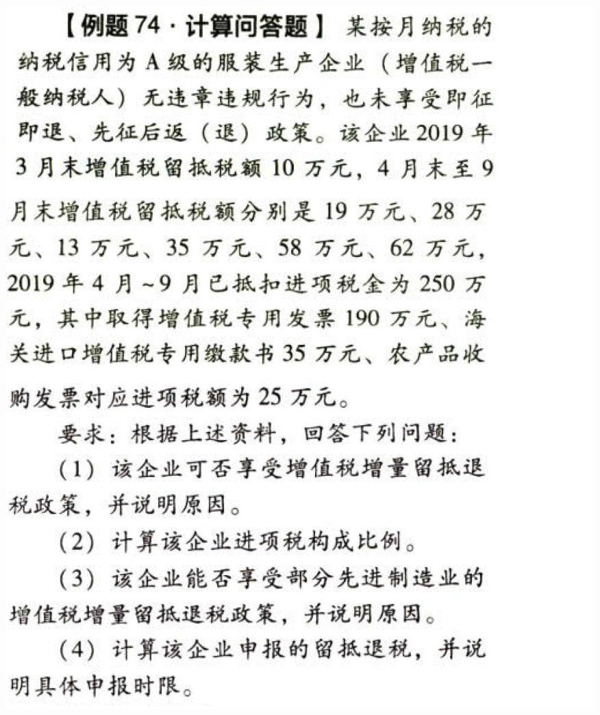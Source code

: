 ![](media/5f9aec91d1e7ec096db081d4ca07a0b2.png)

![](media/1951dc162efbfa10df5ce5cc8db5efeb.png)

![](media/0eea2eb27a232323695b237f2a1d6c93.png)
